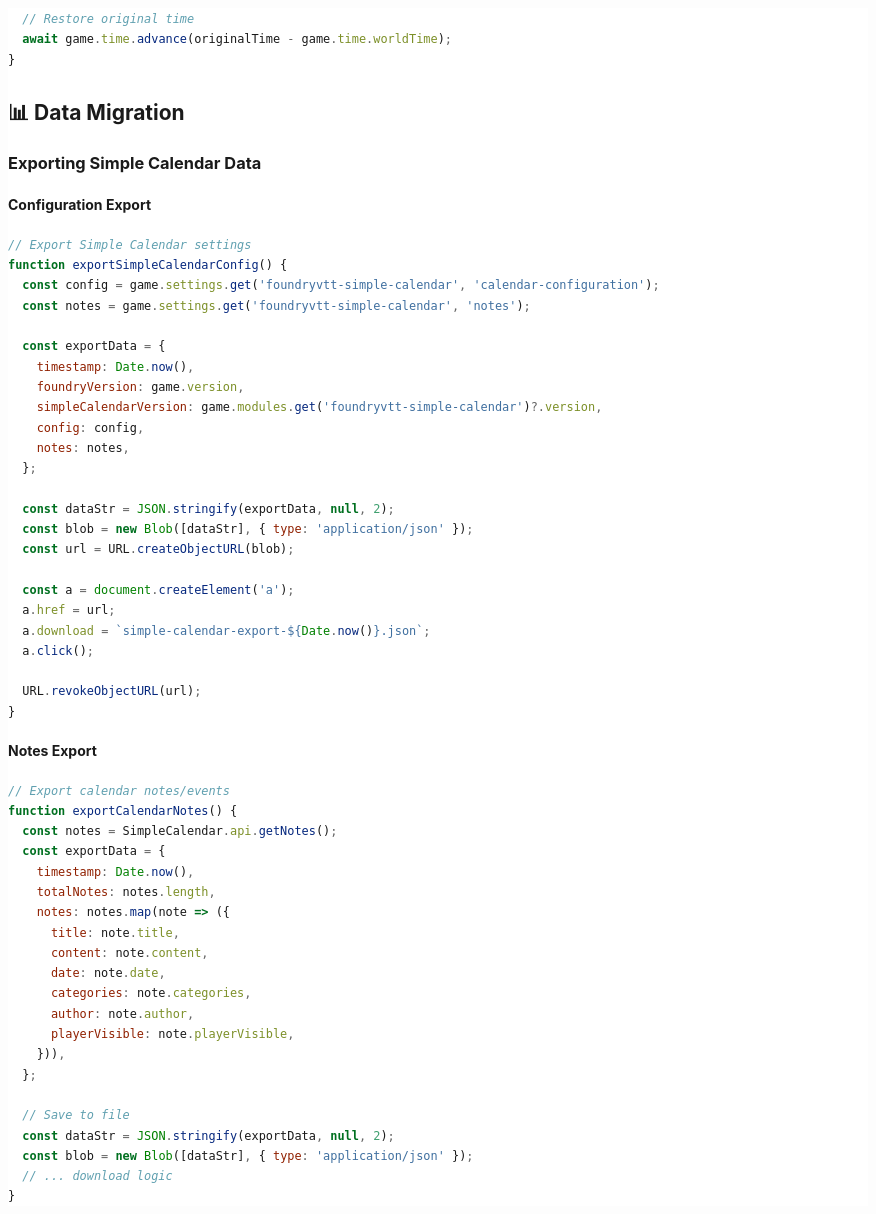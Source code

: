 ```javascript
  // Restore original time
  await game.time.advance(originalTime - game.time.worldTime);
}
```

## 📊 Data Migration

### Exporting Simple Calendar Data

#### Configuration Export

```javascript
// Export Simple Calendar settings
function exportSimpleCalendarConfig() {
  const config = game.settings.get('foundryvtt-simple-calendar', 'calendar-configuration');
  const notes = game.settings.get('foundryvtt-simple-calendar', 'notes');

  const exportData = {
    timestamp: Date.now(),
    foundryVersion: game.version,
    simpleCalendarVersion: game.modules.get('foundryvtt-simple-calendar')?.version,
    config: config,
    notes: notes,
  };

  const dataStr = JSON.stringify(exportData, null, 2);
  const blob = new Blob([dataStr], { type: 'application/json' });
  const url = URL.createObjectURL(blob);

  const a = document.createElement('a');
  a.href = url;
  a.download = `simple-calendar-export-${Date.now()}.json`;
  a.click();

  URL.revokeObjectURL(url);
}
```

#### Notes Export

```javascript
// Export calendar notes/events
function exportCalendarNotes() {
  const notes = SimpleCalendar.api.getNotes();
  const exportData = {
    timestamp: Date.now(),
    totalNotes: notes.length,
    notes: notes.map(note => ({
      title: note.title,
      content: note.content,
      date: note.date,
      categories: note.categories,
      author: note.author,
      playerVisible: note.playerVisible,
    })),
  };

  // Save to file
  const dataStr = JSON.stringify(exportData, null, 2);
  const blob = new Blob([dataStr], { type: 'application/json' });
  // ... download logic
}
```
